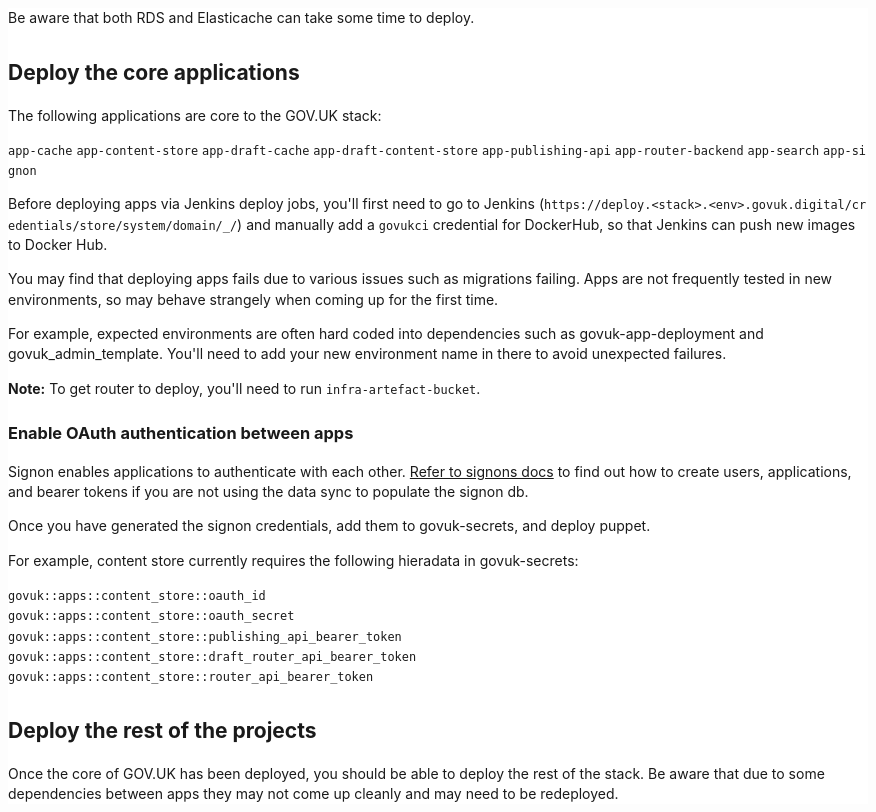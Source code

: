 Be aware that both RDS and Elasticache can take some time to deploy.

## Deploy the core applications

The following applications are core to the GOV.UK stack:

`app-cache`
`app-content-store`
`app-draft-cache`
`app-draft-content-store`
`app-publishing-api`
`app-router-backend`
`app-search`
`app-signon`

Before deploying apps via Jenkins deploy jobs, you'll first need to go to
Jenkins (`https://deploy.<stack>.<env>.govuk.digital/credentials/store/system/domain/_/`)
and manually add a `govukci` credential for DockerHub, so that Jenkins can push
new images to Docker Hub.

You may find that deploying apps fails due to various issues such as migrations
failing. Apps are not frequently tested in new environments, so may behave
strangely when coming up for the first time.

For example, expected environments are often hard coded into dependencies
such as govuk-app-deployment and govuk_admin_template. You'll need to add your
new environment name in there to avoid unexpected failures.

**Note:** To get router to deploy, you'll need to run `infra-artefact-bucket`.

### Enable OAuth authentication between apps

Signon enables applications to authenticate with each other. [Refer to signons
docs](https://github.com/alphagov/signon/blob/master/docs/usage.md#setup-rake-tasks)
to find out how to create users, applications, and bearer tokens if you are not
using the data sync to populate the signon db.

Once you have generated the signon credentials, add them to govuk-secrets,
and deploy puppet.

For example, content store currently requires the following hieradata in
govuk-secrets:

```
govuk::apps::content_store::oauth_id
govuk::apps::content_store::oauth_secret
govuk::apps::content_store::publishing_api_bearer_token
govuk::apps::content_store::draft_router_api_bearer_token
govuk::apps::content_store::router_api_bearer_token
```

## Deploy the rest of the projects

Once the core of GOV.UK has been deployed, you should be able to deploy the rest of the stack. Be
aware that due to some dependencies between apps they may not come up cleanly and may need to be
redeployed.
